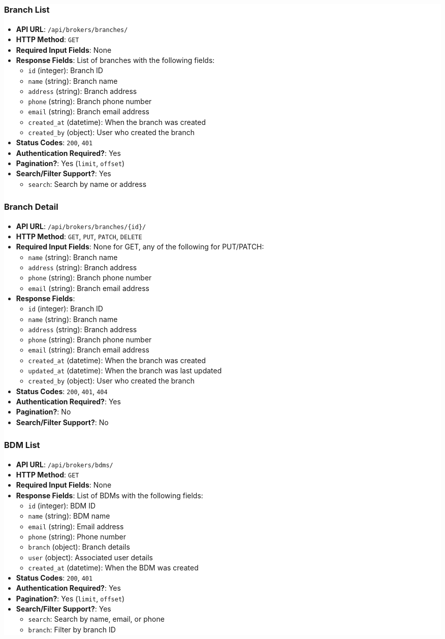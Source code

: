 ### Branch List
- **API URL**: `/api/brokers/branches/`
- **HTTP Method**: `GET`
- **Required Input Fields**: None
- **Response Fields**: List of branches with the following fields:
  - `id` (integer): Branch ID
  - `name` (string): Branch name
  - `address` (string): Branch address
  - `phone` (string): Branch phone number
  - `email` (string): Branch email address
  - `created_at` (datetime): When the branch was created
  - `created_by` (object): User who created the branch
- **Status Codes**: `200`, `401`
- **Authentication Required?**: Yes
- **Pagination?**: Yes (`limit`, `offset`)
- **Search/Filter Support?**: Yes
  - `search`: Search by name or address

### Branch Detail
- **API URL**: `/api/brokers/branches/{id}/`
- **HTTP Method**: `GET`, `PUT`, `PATCH`, `DELETE`
- **Required Input Fields**: None for GET, any of the following for PUT/PATCH:
  - `name` (string): Branch name
  - `address` (string): Branch address
  - `phone` (string): Branch phone number
  - `email` (string): Branch email address
- **Response Fields**:
  - `id` (integer): Branch ID
  - `name` (string): Branch name
  - `address` (string): Branch address
  - `phone` (string): Branch phone number
  - `email` (string): Branch email address
  - `created_at` (datetime): When the branch was created
  - `updated_at` (datetime): When the branch was last updated
  - `created_by` (object): User who created the branch
- **Status Codes**: `200`, `401`, `404`
- **Authentication Required?**: Yes
- **Pagination?**: No
- **Search/Filter Support?**: No

### BDM List
- **API URL**: `/api/brokers/bdms/`
- **HTTP Method**: `GET`
- **Required Input Fields**: None
- **Response Fields**: List of BDMs with the following fields:
  - `id` (integer): BDM ID
  - `name` (string): BDM name
  - `email` (string): Email address
  - `phone` (string): Phone number
  - `branch` (object): Branch details
  - `user` (object): Associated user details
  - `created_at` (datetime): When the BDM was created
- **Status Codes**: `200`, `401`
- **Authentication Required?**: Yes
- **Pagination?**: Yes (`limit`, `offset`)
- **Search/Filter Support?**: Yes
  - `search`: Search by name, email, or phone
  - `branch`: Filter by branch ID
